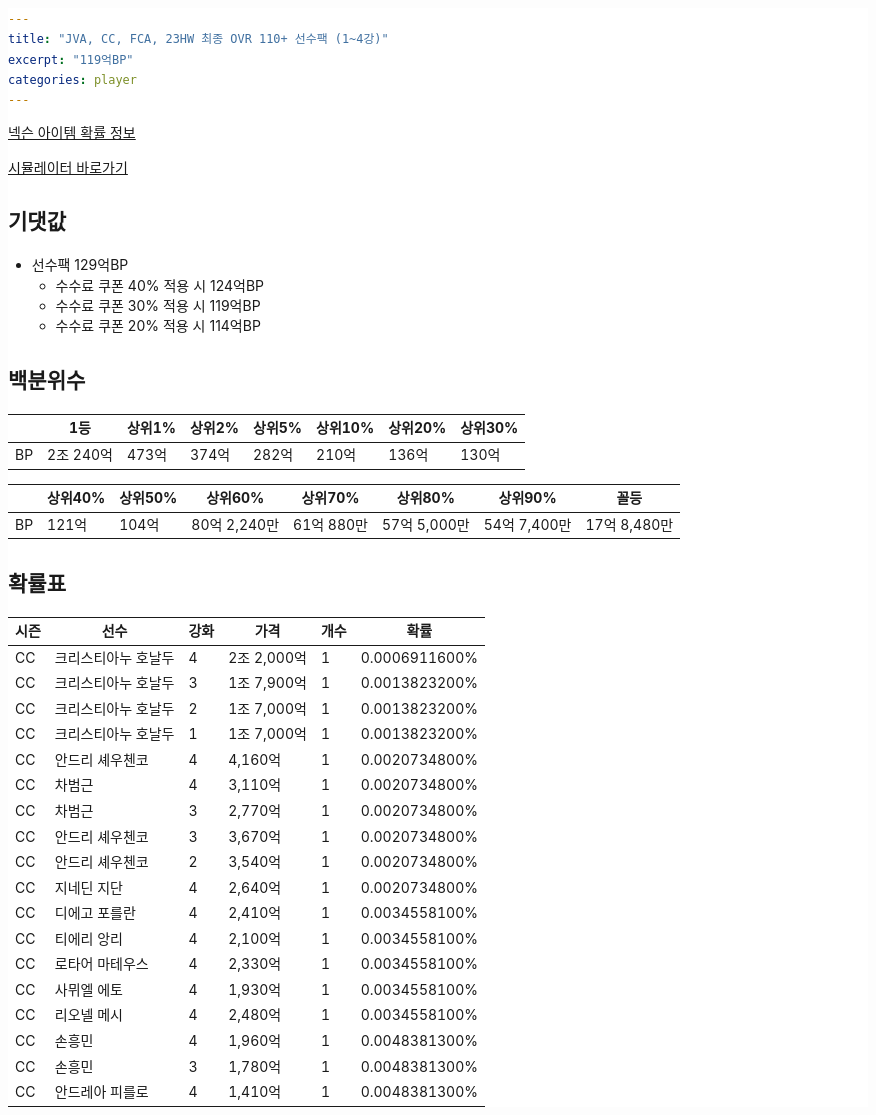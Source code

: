 ```yaml
---
title: "JVA, CC, FCA, 23HW 최종 OVR 110+ 선수팩 (1~4강)"
excerpt: "119억BP"
categories: player
---
```

[넥슨 아이템 확률 정보](http://iteminfo.nexon.com/probability/fco?sn=7743)

[시뮬레이터 바로가기](/simulator/7743)
## 기댓값
- 선수팩 129억BP
  - 수수료 쿠폰 40% 적용 시 124억BP
  - 수수료 쿠폰 30% 적용 시 119억BP
  - 수수료 쿠폰 20% 적용 시 114억BP


## 백분위수

||1등|상위1%|상위2%|상위5%|상위10%|상위20%|상위30%|
|---|---|---|---|---|---|---|---|
|BP|2조 240억|473억|374억|282억|210억|136억|130억|

||상위40%|상위50%|상위60%|상위70%|상위80%|상위90%|꼴등|
|---|---|---|---|---|---|---|---|
|BP|121억|104억|80억 2,240만|61억 880만|57억 5,000만|54억 7,400만|17억 8,480만|


## 확률표

|시즌|선수|강화|가격|개수|확률|
|---|---|---|---|---|---|
|CC|크리스티아누 호날두|4|2조 2,000억|1|0.0006911600%|
|CC|크리스티아누 호날두|3|1조 7,900억|1|0.0013823200%|
|CC|크리스티아누 호날두|2|1조 7,000억|1|0.0013823200%|
|CC|크리스티아누 호날두|1|1조 7,000억|1|0.0013823200%|
|CC|안드리 셰우첸코|4|4,160억|1|0.0020734800%|
|CC|차범근|4|3,110억|1|0.0020734800%|
|CC|차범근|3|2,770억|1|0.0020734800%|
|CC|안드리 셰우첸코|3|3,670억|1|0.0020734800%|
|CC|안드리 셰우첸코|2|3,540억|1|0.0020734800%|
|CC|지네딘 지단|4|2,640억|1|0.0020734800%|
|CC|디에고 포를란|4|2,410억|1|0.0034558100%|
|CC|티에리 앙리|4|2,100억|1|0.0034558100%|
|CC|로타어 마테우스|4|2,330억|1|0.0034558100%|
|CC|사뮈엘 에토|4|1,930억|1|0.0034558100%|
|CC|리오넬 메시|4|2,480억|1|0.0034558100%|
|CC|손흥민|4|1,960억|1|0.0048381300%|
|CC|손흥민|3|1,780억|1|0.0048381300%|
|CC|안드레아 피를로|4|1,410억|1|0.0048381300%|